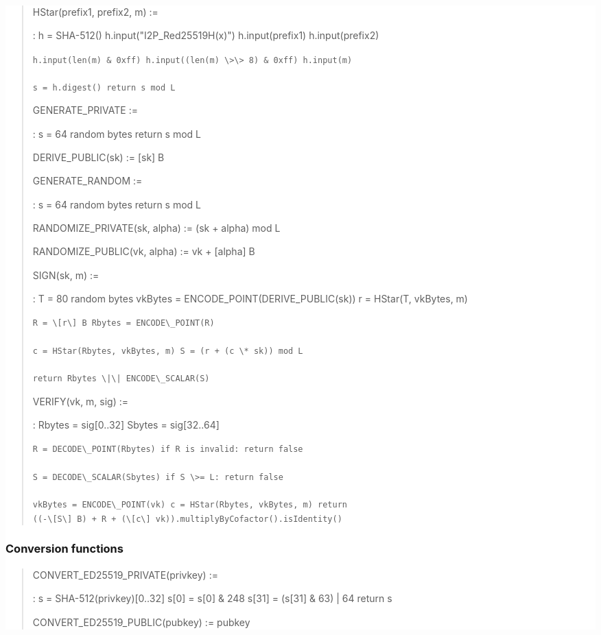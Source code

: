> HStar(prefix1, prefix2, m) :=
>
> :   h = SHA-512() h.input(\"I2P\_Red25519H(x)\") h.input(prefix1)
>     h.input(prefix2)
>
>     h.input(len(m) & 0xff) h.input((len(m) \>\> 8) & 0xff) h.input(m)
>
>     s = h.digest() return s mod L
>
> GENERATE\_PRIVATE :=
>
> :   s = 64 random bytes return s mod L
>
> DERIVE\_PUBLIC(sk) := \[sk\] B
>
> GENERATE\_RANDOM :=
>
> :   s = 64 random bytes return s mod L
>
> RANDOMIZE\_PRIVATE(sk, alpha) := (sk + alpha) mod L
>
> RANDOMIZE\_PUBLIC(vk, alpha) := vk + \[alpha\] B
>
> SIGN(sk, m) :=
>
> :   T = 80 random bytes vkBytes = ENCODE\_POINT(DERIVE\_PUBLIC(sk)) r
>     = HStar(T, vkBytes, m)
>
>     R = \[r\] B Rbytes = ENCODE\_POINT(R)
>
>     c = HStar(Rbytes, vkBytes, m) S = (r + (c \* sk)) mod L
>
>     return Rbytes \|\| ENCODE\_SCALAR(S)
>
> VERIFY(vk, m, sig) :=
>
> :   Rbytes = sig\[0..32\] Sbytes = sig\[32..64\]
>
>     R = DECODE\_POINT(Rbytes) if R is invalid: return false
>
>     S = DECODE\_SCALAR(Sbytes) if S \>= L: return false
>
>     vkBytes = ENCODE\_POINT(vk) c = HStar(Rbytes, vkBytes, m) return
>     ((-\[S\] B) + R + (\[c\] vk)).multiplyByCofactor().isIdentity()

### Conversion functions

> CONVERT\_ED25519\_PRIVATE(privkey) :=
>
> :   s = SHA-512(privkey)\[0..32\] s\[0\] = s\[0\] & 248 s\[31\] =
>     (s\[31\] & 63) \| 64 return s
>
> CONVERT\_ED25519\_PUBLIC(pubkey) := pubkey
